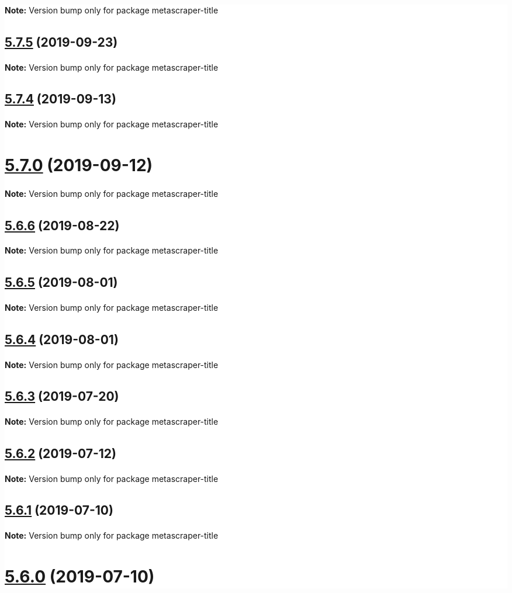 **Note:** Version bump only for package metascraper-title

## [5.7.5](https://nicedoc.io/microlinkhq/metascraper/packages/metascraper-title/compare/v5.7.4...v5.7.5) (2019-09-23)

**Note:** Version bump only for package metascraper-title

## [5.7.4](https://nicedoc.io/microlinkhq/metascraper/packages/metascraper-title/compare/v5.7.3...v5.7.4) (2019-09-13)

**Note:** Version bump only for package metascraper-title

# [5.7.0](https://nicedoc.io/microlinkhq/metascraper/packages/metascraper-title/compare/v5.6.8...v5.7.0) (2019-09-12)

**Note:** Version bump only for package metascraper-title

## [5.6.6](https://nicedoc.io/microlinkhq/metascraper/packages/metascraper-title/compare/v5.6.5...v5.6.6) (2019-08-22)

**Note:** Version bump only for package metascraper-title

## [5.6.5](https://nicedoc.io/microlinkhq/metascraper/packages/metascraper-title/compare/v5.6.4...v5.6.5) (2019-08-01)

**Note:** Version bump only for package metascraper-title

## [5.6.4](https://nicedoc.io/microlinkhq/metascraper/packages/metascraper-title/compare/v5.6.3...v5.6.4) (2019-08-01)

**Note:** Version bump only for package metascraper-title

## [5.6.3](https://nicedoc.io/microlinkhq/metascraper/packages/metascraper-title/compare/v5.6.2...v5.6.3) (2019-07-20)

**Note:** Version bump only for package metascraper-title

## [5.6.2](https://nicedoc.io/microlinkhq/metascraper/packages/metascraper-title/compare/v5.6.1...v5.6.2) (2019-07-12)

**Note:** Version bump only for package metascraper-title

## [5.6.1](https://nicedoc.io/microlinkhq/metascraper/packages/metascraper-title/compare/v5.6.0...v5.6.1) (2019-07-10)

**Note:** Version bump only for package metascraper-title

# [5.6.0](https://nicedoc.io/microlinkhq/metascraper/packages/metascraper-title/compare/v5.5.4...v5.6.0) (2019-07-10)
